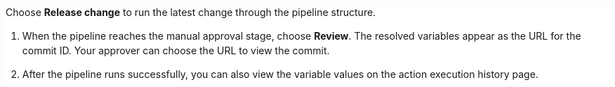    Choose **Release change** to run the latest change through the pipeline structure\.

1. When the pipeline reaches the manual approval stage, choose **Review**\. The resolved variables appear as the URL for the commit ID\. Your approver can choose the URL to view the commit\.

1. After the pipeline runs successfully, you can also view the variable values on the action execution history page\.